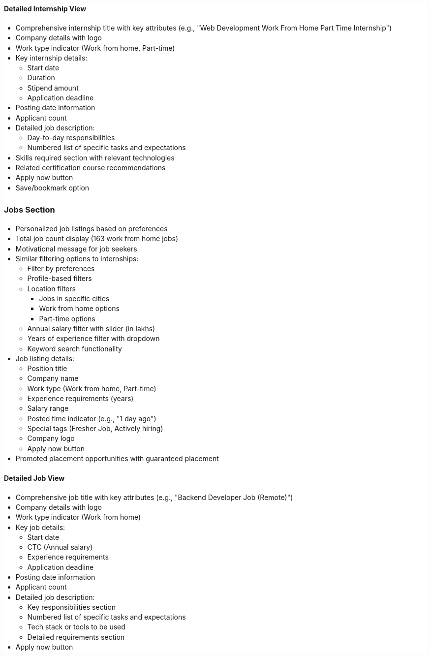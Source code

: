 #### Detailed Internship View
- Comprehensive internship title with key attributes (e.g., "Web Development Work From Home Part Time Internship")
- Company details with logo
- Work type indicator (Work from home, Part-time)
- Key internship details:
  - Start date
  - Duration
  - Stipend amount
  - Application deadline
- Posting date information
- Applicant count
- Detailed job description:
  - Day-to-day responsibilities
  - Numbered list of specific tasks and expectations
- Skills required section with relevant technologies
- Related certification course recommendations
- Apply now button
- Save/bookmark option

### Jobs Section
- Personalized job listings based on preferences
- Total job count display (163 work from home jobs)
- Motivational message for job seekers
- Similar filtering options to internships:
  - Filter by preferences
  - Profile-based filters
  - Location filters
    - Jobs in specific cities
    - Work from home options
    - Part-time options
  - Annual salary filter with slider (in lakhs)
  - Years of experience filter with dropdown
  - Keyword search functionality
- Job listing details:
  - Position title
  - Company name
  - Work type (Work from home, Part-time)
  - Experience requirements (years)
  - Salary range
  - Posted time indicator (e.g., "1 day ago")
  - Special tags (Fresher Job, Actively hiring)
  - Company logo
  - Apply now button
- Promoted placement opportunities with guaranteed placement

#### Detailed Job View
- Comprehensive job title with key attributes (e.g., "Backend Developer Job (Remote)")
- Company details with logo
- Work type indicator (Work from home)
- Key job details:
  - Start date
  - CTC (Annual salary)
  - Experience requirements
  - Application deadline
- Posting date information
- Applicant count
- Detailed job description:
  - Key responsibilities section
  - Numbered list of specific tasks and expectations
  - Tech stack or tools to be used
  - Detailed requirements section
- Apply now button